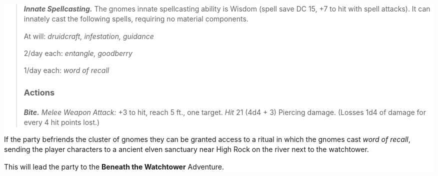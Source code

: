 > ***Innate Spellcasting.*** The gnomes innate spellcasting ability is Wisdom (spell save DC 15, +7 to hit with spell attacks). It can innately cast the following spells, requiring no material components.
>
> At will: *druidcraft, infestation, guidance*
>
> 2/day each: *entangle, goodberry*
>
> 1/day each: *word of recall*
>
> ### Actions
> ***Bite.*** *Melee Weapon Attack:* +3 to hit, reach 5 ft., one target. *Hit* 21 (4d4 + 3) Piercing damage. (Losses 1d4 of damage for every 4 hit points lost.) 
>


If the party befriends the cluster of gnomes they can be granted access to a ritual in which the gnomes cast *word of recall*, sending the player characters to a ancient elven sanctuary near High Rock on the river next to the watchtower. 

This will lead the party to the **Beneath the Watchtower** Adventure.




